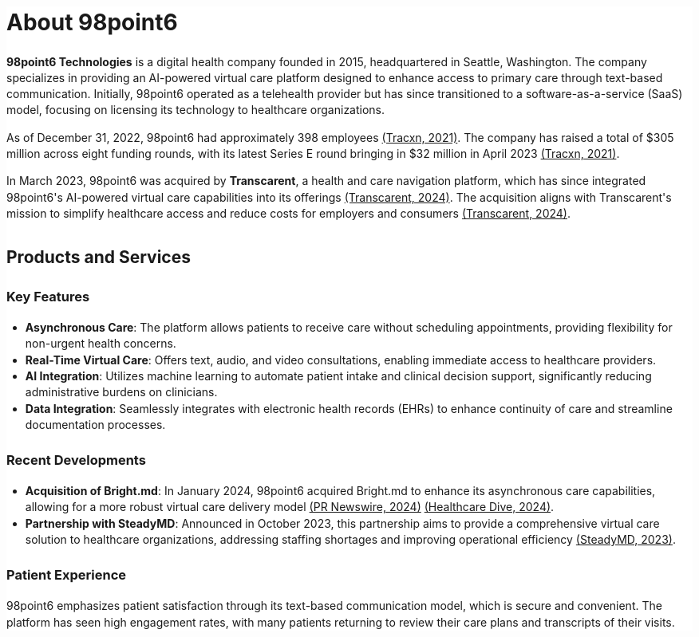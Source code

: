 
# About 98point6

**98point6 Technologies** is a digital health company founded in 2015, headquartered in Seattle, Washington. The company specializes in providing an AI-powered virtual care platform designed to enhance access to primary care through text-based communication. Initially, 98point6 operated as a telehealth provider but has since transitioned to a software-as-a-service (SaaS) model, focusing on licensing its technology to healthcare organizations.

As of December 31, 2022, 98point6 had approximately 398 employees [(Tracxn, 2021)](https://tracxn.com/d/companies/98point6/__CXnfm7ynYYw-600ITK_cfsQpnzQZ5EyDffQDrYygmW0). The company has raised a total of $305 million across eight funding rounds, with its latest Series E round bringing in $32 million in April 2023 [(Tracxn, 2021)](https://tracxn.com/d/companies/98point6/__CXnfm7ynYYw-600ITK_cfsQpnzQZ5EyDffQDrYygmW0).

In March 2023, 98point6 was acquired by **Transcarent**, a health and care navigation platform, which has since integrated 98point6's AI-powered virtual care capabilities into its offerings [(Transcarent, 2024)](https://transcarent.com/notice-of-privacy-practices). The acquisition aligns with Transcarent's mission to simplify healthcare access and reduce costs for employers and consumers [(Transcarent, 2024)](https://transcarent.com/notice-of-privacy-practices).

## Products and Services

### Key Features
- **Asynchronous Care**: The platform allows patients to receive care without scheduling appointments, providing flexibility for non-urgent health concerns.
- **Real-Time Virtual Care**: Offers text, audio, and video consultations, enabling immediate access to healthcare providers.
- **AI Integration**: Utilizes machine learning to automate patient intake and clinical decision support, significantly reducing administrative burdens on clinicians.
- **Data Integration**: Seamlessly integrates with electronic health records (EHRs) to enhance continuity of care and streamline documentation processes.

### Recent Developments
- **Acquisition of Bright.md**: In January 2024, 98point6 acquired Bright.md to enhance its asynchronous care capabilities, allowing for a more robust virtual care delivery model [(PR Newswire, 2024)](https://www.prnewswire.com/news-releases/98point6-technologies-announces-the-acquisition-of-brightmd-to-accelerate-the-launch-of-its-asynchronous-care-module-302034295.html) [(Healthcare Dive, 2024)](https://www.healthcaredive.com/news/98point6-buys-bright-md-assets/704661/).
- **Partnership with SteadyMD**: Announced in October 2023, this partnership aims to provide a comprehensive virtual care solution to healthcare organizations, addressing staffing shortages and improving operational efficiency [(SteadyMD, 2023)](https://www.steadymd.com/blog/98point6-technologies-collaborates-with-steadymd-to-offer-comprehensive-virtual-care-solution-to-healthcare-organizations/).

### Patient Experience
98point6 emphasizes patient satisfaction through its text-based communication model, which is secure and convenient. The platform has seen high engagement rates, with many patients returning to review their care plans and transcripts of their visits.
